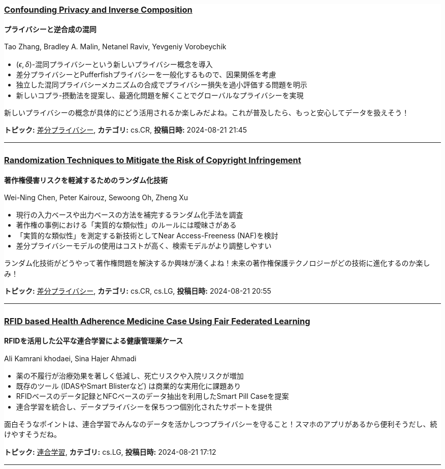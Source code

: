 ### [Confounding Privacy and Inverse Composition](http://arxiv.org/abs/2408.12010)

**プライバシーと逆合成の混同**

Tao Zhang, Bradley A. Malin, Netanel Raviv, Yevgeniy Vorobeychik

- ($\epsilon, \delta$)-混同プライバシーという新しいプライバシー概念を導入
- 差分プライバシーとPufferfishプライバシーを一般化するもので、因果関係を考慮
- 独立した混同プライバシーメカニズムの合成でプライバシー損失を過小評価する問題を明示
- 新しいコプラ-摂動法を提案し、最適化問題を解くことでグローバルなプライバシーを実現

新しいプライバシーの概念が具体的にどう活用されるか楽しみだよね。これが普及したら、もっと安心してデータを扱えそう！



**トピック:** [差分プライバシー](../../dp), **カテゴリ:** cs.CR, **投稿日時:** 2024-08-21 21:45


- - -

### [Randomization Techniques to Mitigate the Risk of Copyright Infringement](http://arxiv.org/abs/2408.13278)

**著作権侵害リスクを軽減するためのランダム化技術**

Wei-Ning Chen, Peter Kairouz, Sewoong Oh, Zheng Xu

- 現行の入力ベースや出力ベースの方法を補完するランダム化手法を調査
- 著作権の事例における「実質的な類似性」のルールには曖昧さがある
- 「実質的な類似性」を測定する新技術としてNear Access-Freeness (NAF)を検討
- 差分プライバシーモデルの使用はコストが高く、検索モデルがより調整しやすい

ランダム化技術がどうやって著作権問題を解決するか興味が湧くよね！未来の著作権保護テクノロジーがどの技術に進化するのか楽しみ！



**トピック:** [差分プライバシー](../../dp), **カテゴリ:** cs.CR, cs.LG, **投稿日時:** 2024-08-21 20:55


- - -

### [RFID based Health Adherence Medicine Case Using Fair Federated Learning](http://arxiv.org/abs/2408.11782)

**RFIDを活用した公平な連合学習による健康管理薬ケース**

Ali Kamrani khodaei, Sina Hajer Ahmadi

- 薬の不履行が治療効果を著しく低減し、死亡リスクや入院リスクが増加
- 既存のツール (IDASやSmart Blisterなど) は商業的な実用化に課題あり
- RFIDベースのデータ記録とNFCベースのデータ抽出を利用したSmart Pill Caseを提案
- 連合学習を統合し、データプライバシーを保ちつつ個別化されたサポートを提供

面白そうなポイントは、連合学習でみんなのデータを活かしつつプライバシーを守ること！スマホのアプリがあるから便利そうだし、続けやすそうだね。



**トピック:** [連合学習](../../fl), **カテゴリ:** cs.LG, **投稿日時:** 2024-08-21 17:12


- - -

